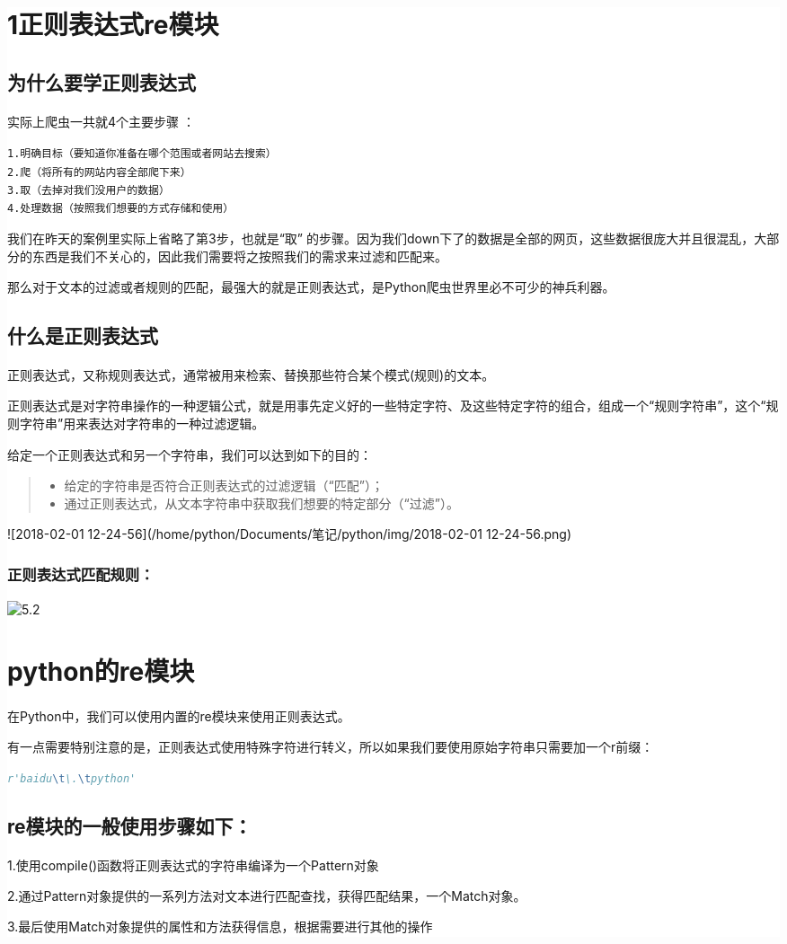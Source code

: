 # 1正则表达式re模块

## 为什么要学正则表达式

实际上爬虫一共就4个主要步骤 ：

```wiki
1.明确目标（要知道你准备在哪个范围或者网站去搜索）
2.爬（将所有的网站内容全部爬下来）
3.取（去掉对我们没用户的数据）
4.处理数据（按照我们想要的方式存储和使用）
```

我们在昨天的案例里实际上省略了第3步，也就是“取” 的步骤。因为我们down下了的数据是全部的网页，这些数据很庞大并且很混乱，大部分的东西是我们不关心的，因此我们需要将之按照我们的需求来过滤和匹配来。

那么对于文本的过滤或者规则的匹配，最强大的就是正则表达式，是Python爬虫世界里必不可少的神兵利器。

## 什么是正则表达式

正则表达式，又称规则表达式，通常被用来检索、替换那些符合某个模式(规则)的文本。

正则表达式是对字符串操作的一种逻辑公式，就是用事先定义好的一些特定字符、及这些特定字符的组合，组成一个“规则字符串”，这个“规则字符串”用来表达对字符串的一种过滤逻辑。

给定一个正则表达式和另一个字符串，我们可以达到如下的目的：

> - 给定的字符串是否符合正则表达式的过滤逻辑（“匹配”）；
> - 通过正则表达式，从文本字符串中获取我们想要的特定部分（“过滤”）。



![2018-02-01 12-24-56](/home/python/Documents/笔记/python/img/2018-02-01 12-24-56.png)

### 正则表达式匹配规则：

![5.2](/home/python/Documents/笔记/python/img/5.2.png)

# python的re模块

在Python中，我们可以使用内置的re模块来使用正则表达式。

有一点需要特别注意的是，正则表达式使用特殊字符进行转义，所以如果我们要使用原始字符串只需要加一个r前缀：

```python
r'baidu\t\.\tpython'
```

## re模块的一般使用步骤如下：

1.使用compile()函数将正则表达式的字符串编译为一个Pattern对象

2.通过Pattern对象提供的一系列方法对文本进行匹配查找，获得匹配结果，一个Match对象。

3.最后使用Match对象提供的属性和方法获得信息，根据需要进行其他的操作
